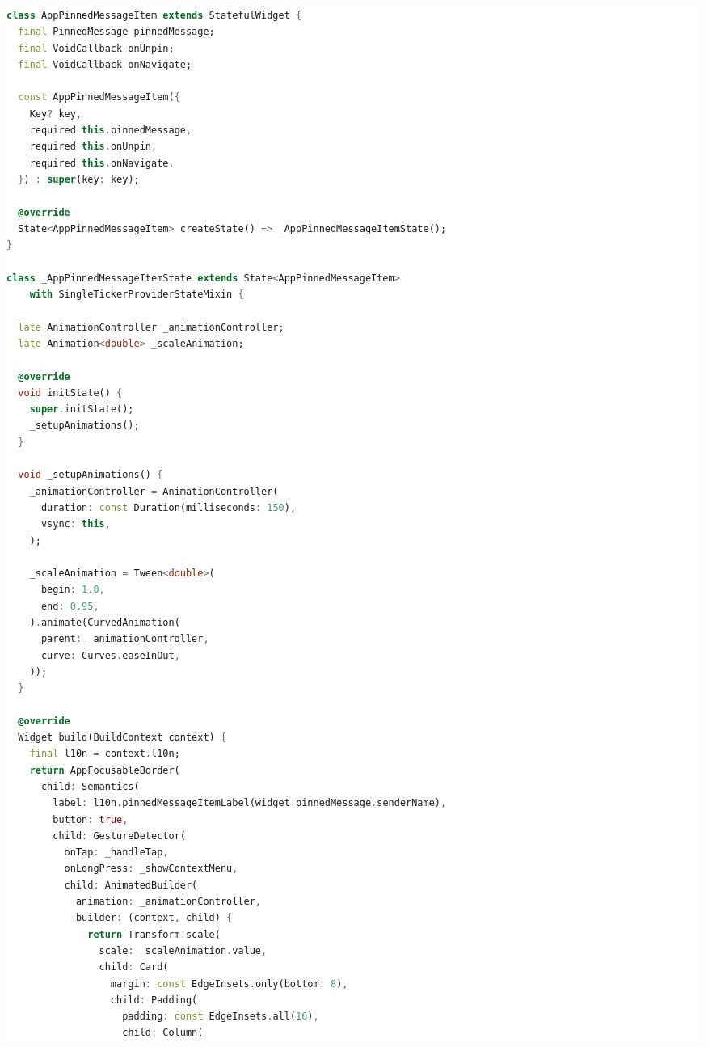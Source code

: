 ```dart
class AppPinnedMessageItem extends StatefulWidget {
  final PinnedMessage pinnedMessage;
  final VoidCallback onUnpin;
  final VoidCallback onNavigate;

  const AppPinnedMessageItem({
    Key? key,
    required this.pinnedMessage,
    required this.onUnpin,
    required this.onNavigate,
  }) : super(key: key);

  @override
  State<AppPinnedMessageItem> createState() => _AppPinnedMessageItemState();
}

class _AppPinnedMessageItemState extends State<AppPinnedMessageItem>
    with SingleTickerProviderStateMixin {

  late AnimationController _animationController;
  late Animation<double> _scaleAnimation;

  @override
  void initState() {
    super.initState();
    _setupAnimations();
  }

  void _setupAnimations() {
    _animationController = AnimationController(
      duration: const Duration(milliseconds: 150),
      vsync: this,
    );

    _scaleAnimation = Tween<double>(
      begin: 1.0,
      end: 0.95,
    ).animate(CurvedAnimation(
      parent: _animationController,
      curve: Curves.easeInOut,
    ));
  }

  @override
  Widget build(BuildContext context) {
    final l10n = context.l10n;
    return AppFocusableBorder(
      child: Semantics(
        label: l10n.pinnedMessageItemLabel(widget.pinnedMessage.senderName),
        button: true,
        child: GestureDetector(
          onTap: _handleTap,
          onLongPress: _showContextMenu,
          child: AnimatedBuilder(
            animation: _animationController,
            builder: (context, child) {
              return Transform.scale(
                scale: _scaleAnimation.value,
                child: Card(
                  margin: const EdgeInsets.only(bottom: 8),
                  child: Padding(
                    padding: const EdgeInsets.all(16),
                    child: Column(
```